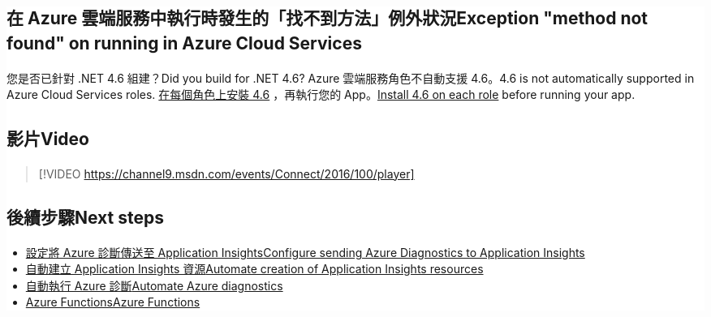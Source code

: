 ## <a name="exception-method-not-found-on-running-in-azure-cloud-services"></a><span data-ttu-id="a2de8-271">在 Azure 雲端服務中執行時發生的「找不到方法」例外狀況</span><span class="sxs-lookup"><span data-stu-id="a2de8-271">Exception "method not found" on running in Azure Cloud Services</span></span>
<span data-ttu-id="a2de8-272">您是否已針對 .NET 4.6 組建？</span><span class="sxs-lookup"><span data-stu-id="a2de8-272">Did you build for .NET 4.6?</span></span> <span data-ttu-id="a2de8-273">Azure 雲端服務角色不自動支援 4.6。</span><span class="sxs-lookup"><span data-stu-id="a2de8-273">4.6 is not automatically supported in Azure Cloud Services roles.</span></span> <span data-ttu-id="a2de8-274">[在每個角色上安裝 4.6](../cloud-services/cloud-services-dotnet-install-dotnet.md) ，再執行您的 App。</span><span class="sxs-lookup"><span data-stu-id="a2de8-274">[Install 4.6 on each role](../cloud-services/cloud-services-dotnet-install-dotnet.md) before running your app.</span></span>

## <a name="video"></a><span data-ttu-id="a2de8-275">影片</span><span class="sxs-lookup"><span data-stu-id="a2de8-275">Video</span></span>

> [!VIDEO https://channel9.msdn.com/events/Connect/2016/100/player]

## <a name="next-steps"></a><span data-ttu-id="a2de8-276">後續步驟</span><span class="sxs-lookup"><span data-stu-id="a2de8-276">Next steps</span></span>
* [<span data-ttu-id="a2de8-277">設定將 Azure 診斷傳送至 Application Insights</span><span class="sxs-lookup"><span data-stu-id="a2de8-277">Configure sending Azure Diagnostics to Application Insights</span></span>](app-insights-azure-diagnostics.md)
* [<span data-ttu-id="a2de8-278">自動建立 Application Insights 資源</span><span class="sxs-lookup"><span data-stu-id="a2de8-278">Automate creation of Application Insights resources</span></span>](app-insights-powershell.md)
* [<span data-ttu-id="a2de8-279">自動執行 Azure 診斷</span><span class="sxs-lookup"><span data-stu-id="a2de8-279">Automate Azure diagnostics</span></span>](app-insights-powershell-azure-diagnostics.md)
* [<span data-ttu-id="a2de8-280">Azure Functions</span><span class="sxs-lookup"><span data-stu-id="a2de8-280">Azure Functions</span></span>](https://github.com/christopheranderson/azure-functions-app-insights-sample)

[api]: app-insights-api-custom-events-metrics.md
[availability]: app-insights-monitor-web-app-availability.md
[azure]: app-insights-azure.md
[client]: app-insights-javascript.md
[diagnostic]: app-insights-diagnostic-search.md
[netlogs]: app-insights-asp-net-trace-logs.md
[portal]: http://portal.azure.com/
[qna]: app-insights-troubleshoot-faq.md
[redfield]: app-insights-monitor-performance-live-website-now.md
[start]: app-insights-overview.md 
